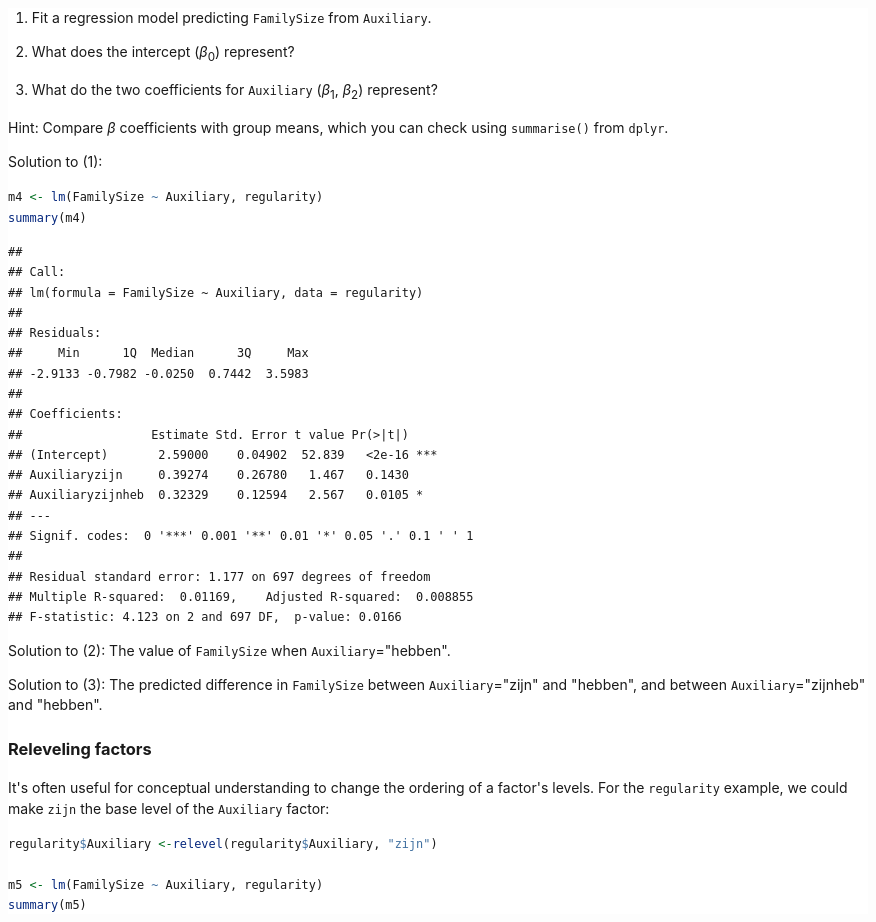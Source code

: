 1. Fit a regression model predicting `FamilySize` from `Auxiliary`.

2. What does the intercept ($\beta_0$) represent?

3. What do the two coefficients for `Auxiliary` ($\beta_1$, $\beta_2$) represent?

Hint: Compare $\beta$ coefficients with group means, which you can check using `summarise()` from `dplyr`.

Solution to (1):
<div class="fold s o">

```r
m4 <- lm(FamilySize ~ Auxiliary, regularity)
summary(m4)
```

```
## 
## Call:
## lm(formula = FamilySize ~ Auxiliary, data = regularity)
## 
## Residuals:
##     Min      1Q  Median      3Q     Max 
## -2.9133 -0.7982 -0.0250  0.7442  3.5983 
## 
## Coefficients:
##                  Estimate Std. Error t value Pr(>|t|)    
## (Intercept)       2.59000    0.04902  52.839   <2e-16 ***
## Auxiliaryzijn     0.39274    0.26780   1.467   0.1430    
## Auxiliaryzijnheb  0.32329    0.12594   2.567   0.0105 *  
## ---
## Signif. codes:  0 '***' 0.001 '**' 0.01 '*' 0.05 '.' 0.1 ' ' 1
## 
## Residual standard error: 1.177 on 697 degrees of freedom
## Multiple R-squared:  0.01169,	Adjusted R-squared:  0.008855 
## F-statistic: 4.123 on 2 and 697 DF,  p-value: 0.0166
```
</div>

Solution to (2): The value of `FamilySize` when `Auxiliary`="hebben".


Solution to (3): The predicted difference in `FamilySize` between `Auxiliary`="zijn" and "hebben", and between `Auxiliary`="zijnheb" and "hebben".


### Releveling factors

It's often useful for conceptual understanding to change the ordering of a factor's levels. For the `regularity` example, we could make `zijn` the base level of the `Auxiliary` factor:

```r
regularity$Auxiliary <-relevel(regularity$Auxiliary, "zijn")

m5 <- lm(FamilySize ~ Auxiliary, regularity)
summary(m5)
```

